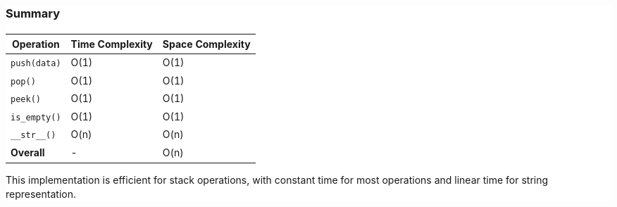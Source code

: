 
### **Summary**

| Operation       | Time Complexity | Space Complexity |
|-----------------|-----------------|------------------|
| `push(data)`    |     O(1)        |     O(1)         |
| `pop()`         |     O(1)        |     O(1)         |
| `peek()`        |     O(1)        |     O(1)         |
| `is_empty()`    |     O(1)        |     O(1)         |
| `__str__()`     |     O(n)        |     O(n)         |
| **Overall**     |      -          |     O(n)         |

This implementation is efficient for stack operations, with constant time for most operations and linear time for string representation.
